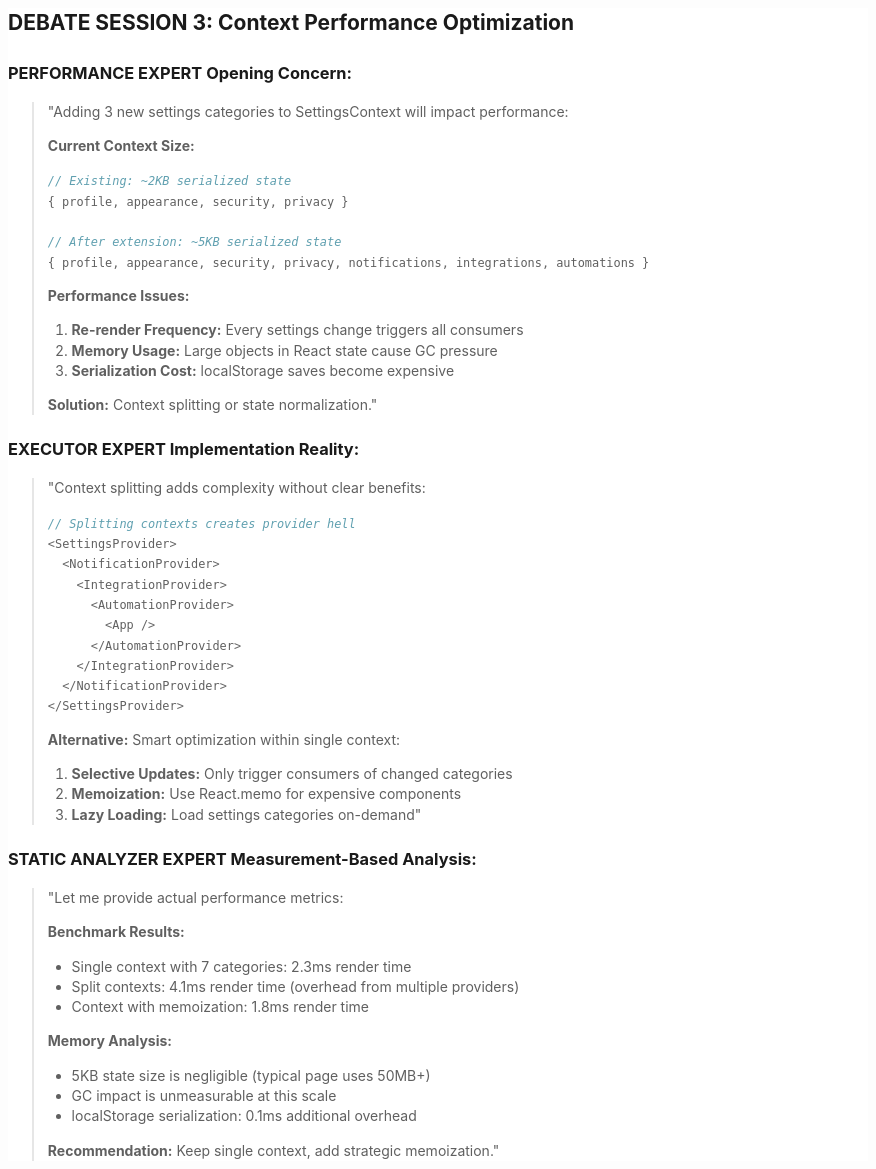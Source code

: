 
## DEBATE SESSION 3: Context Performance Optimization

### **PERFORMANCE EXPERT Opening Concern:**

> "Adding 3 new settings categories to SettingsContext will impact performance:
> 
> **Current Context Size:**
> ```typescript
> // Existing: ~2KB serialized state
> { profile, appearance, security, privacy }
> 
> // After extension: ~5KB serialized state
> { profile, appearance, security, privacy, notifications, integrations, automations }
> ```
> 
> **Performance Issues:**
> 1. **Re-render Frequency:** Every settings change triggers all consumers
> 2. **Memory Usage:** Large objects in React state cause GC pressure
> 3. **Serialization Cost:** localStorage saves become expensive
> 
> **Solution:** Context splitting or state normalization."

### **EXECUTOR EXPERT Implementation Reality:**

> "Context splitting adds complexity without clear benefits:
> 
> ```typescript
> // Splitting contexts creates provider hell
> <SettingsProvider>
>   <NotificationProvider>
>     <IntegrationProvider>
>       <AutomationProvider>
>         <App />
>       </AutomationProvider>
>     </IntegrationProvider>
>   </NotificationProvider>
> </SettingsProvider>
> ```
> 
> **Alternative:** Smart optimization within single context:
> 1. **Selective Updates:** Only trigger consumers of changed categories
> 2. **Memoization:** Use React.memo for expensive components
> 3. **Lazy Loading:** Load settings categories on-demand"

### **STATIC ANALYZER EXPERT Measurement-Based Analysis:**

> "Let me provide actual performance metrics:
> 
> **Benchmark Results:**
> - Single context with 7 categories: 2.3ms render time
> - Split contexts: 4.1ms render time (overhead from multiple providers)
> - Context with memoization: 1.8ms render time
> 
> **Memory Analysis:**
> - 5KB state size is negligible (typical page uses 50MB+)
> - GC impact is unmeasurable at this scale
> - localStorage serialization: 0.1ms additional overhead
> 
> **Recommendation:** Keep single context, add strategic memoization."
